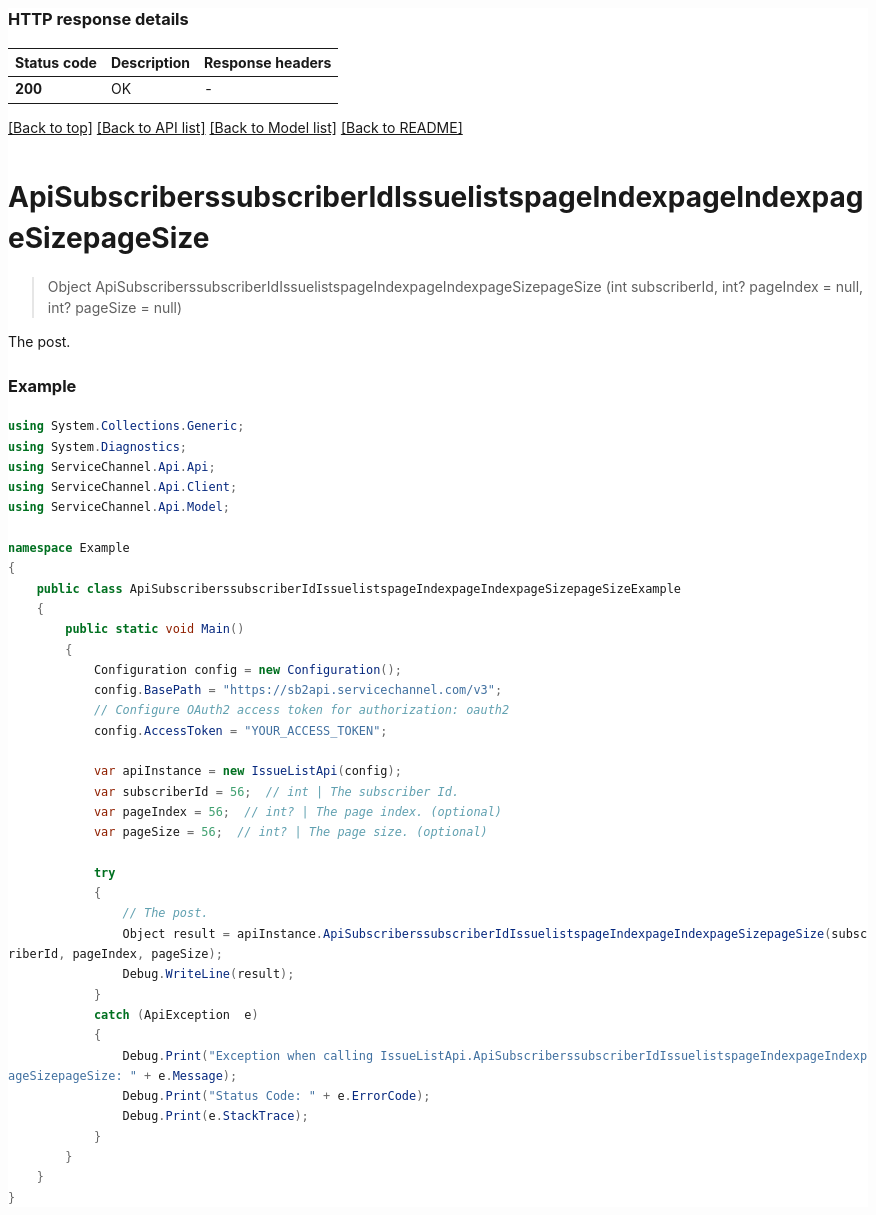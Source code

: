 ### HTTP response details
| Status code | Description | Response headers |
|-------------|-------------|------------------|
| **200** | OK |  -  |

[[Back to top]](#) [[Back to API list]](../README.md#documentation-for-api-endpoints) [[Back to Model list]](../README.md#documentation-for-models) [[Back to README]](../README.md)

<a id="apisubscriberssubscriberidissuelistspageindexpageindexpagesizepagesize"></a>
# **ApiSubscriberssubscriberIdIssuelistspageIndexpageIndexpageSizepageSize**
> Object ApiSubscriberssubscriberIdIssuelistspageIndexpageIndexpageSizepageSize (int subscriberId, int? pageIndex = null, int? pageSize = null)

The post.

### Example
```csharp
using System.Collections.Generic;
using System.Diagnostics;
using ServiceChannel.Api.Api;
using ServiceChannel.Api.Client;
using ServiceChannel.Api.Model;

namespace Example
{
    public class ApiSubscriberssubscriberIdIssuelistspageIndexpageIndexpageSizepageSizeExample
    {
        public static void Main()
        {
            Configuration config = new Configuration();
            config.BasePath = "https://sb2api.servicechannel.com/v3";
            // Configure OAuth2 access token for authorization: oauth2
            config.AccessToken = "YOUR_ACCESS_TOKEN";

            var apiInstance = new IssueListApi(config);
            var subscriberId = 56;  // int | The subscriber Id.
            var pageIndex = 56;  // int? | The page index. (optional) 
            var pageSize = 56;  // int? | The page size. (optional) 

            try
            {
                // The post.
                Object result = apiInstance.ApiSubscriberssubscriberIdIssuelistspageIndexpageIndexpageSizepageSize(subscriberId, pageIndex, pageSize);
                Debug.WriteLine(result);
            }
            catch (ApiException  e)
            {
                Debug.Print("Exception when calling IssueListApi.ApiSubscriberssubscriberIdIssuelistspageIndexpageIndexpageSizepageSize: " + e.Message);
                Debug.Print("Status Code: " + e.ErrorCode);
                Debug.Print(e.StackTrace);
            }
        }
    }
}
```
